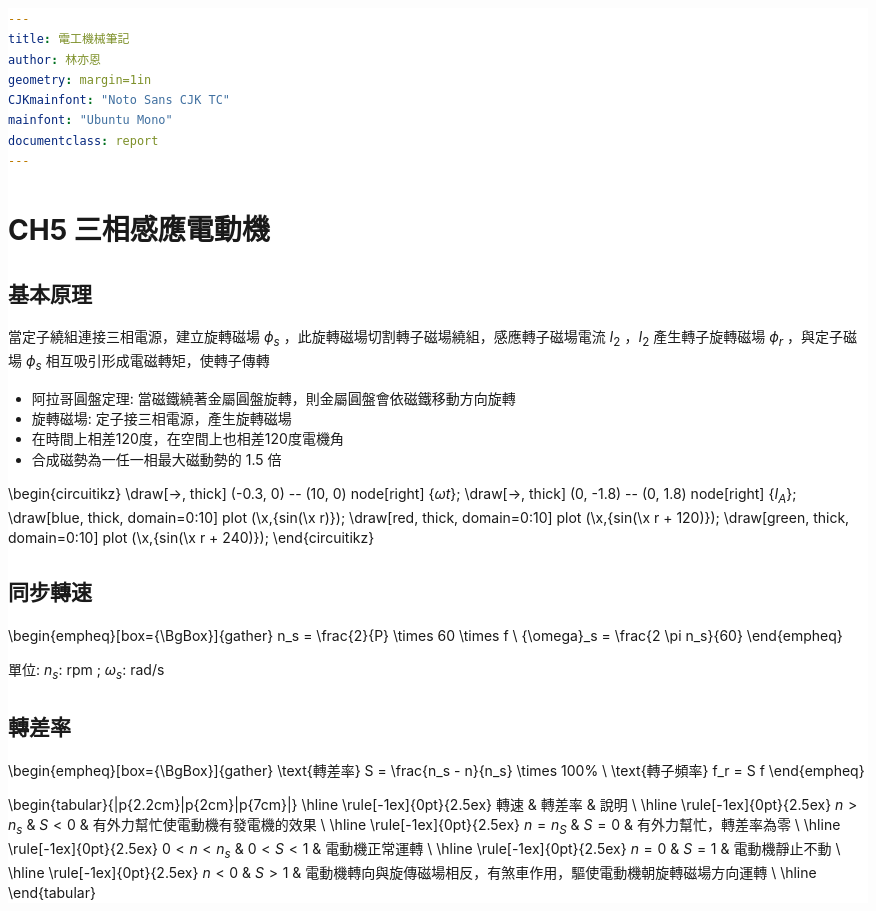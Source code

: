```yaml
---
title: 電工機械筆記
author: 林亦恩
geometry: margin=1in
CJKmainfont: "Noto Sans CJK TC"
mainfont: "Ubuntu Mono"
documentclass: report
---
```


# CH5 三相感應電動機

## 基本原理

當定子繞組連接三相電源，建立旋轉磁場 ${\phi}_s$ ，此旋轉磁場切割轉子磁場繞組，感應轉子磁場電流 $I_2$ ，$I_2$ 產生轉子旋轉磁場 ${\phi}_r$ ，與定子磁場 ${\phi}_s$ 相互吸引形成電磁轉矩，使轉子傳轉

* 阿拉哥圓盤定理:  當磁鐵繞著金屬圓盤旋轉，則金屬圓盤會依磁鐵移動方向旋轉
* 旋轉磁場: 定子接三相電源，產生旋轉磁場
* 在時間上相差120度，在空間上也相差120度電機角
* 合成磁勢為一任一相最大磁動勢的 1.5 倍

\begin{circuitikz}
\draw[->, thick] (-0.3, 0) -- (10, 0) node[right] {$\omega t$};
\draw[->, thick] (0, -1.8) -- (0, 1.8) node[right] {$I_A$};
\draw[blue, thick, domain=0:10] plot (\x,{sin(\x r)});
\draw[red, thick, domain=0:10] plot (\x,{sin(\x r + 120)});
\draw[green, thick, domain=0:10] plot (\x,{sin(\x r + 240)});
\end{circuitikz}

## 同步轉速

\begin{empheq}[box={\BgBox}]{gather}
n_s = \frac{2}{P} \times 60 \times f \\
{\omega}_s = \frac{2 \pi n_s}{60}
\end{empheq}

單位: $n_s$: rpm ; ${\omega}_s$: rad/s

## 轉差率

\begin{empheq}[box={\BgBox}]{gather}
\text{轉差率} S = \frac{n_s - n}{n_s} \times 100\% \\
\text{轉子頻率} f_r = S f
\end{empheq}

\begin{tabular}{|p{2.2cm}|p{2cm}|p{7cm}|}
	\hline
	\rule[-1ex]{0pt}{2.5ex} 轉速 & 轉差率  & 說明  \\
	\hline
	\rule[-1ex]{0pt}{2.5ex} $n > n_s$ & $S < 0$  & 有外力幫忙使電動機有發電機的效果  \\
	\hline
	\rule[-1ex]{0pt}{2.5ex} $n = n_S$ & $S = 0$ &  有外力幫忙，轉差率為零 \\
	\hline
	\rule[-1ex]{0pt}{2.5ex} $0 < n < n_s$ & $0 < S < 1$  & 電動機正常運轉  \\
	\hline
	\rule[-1ex]{0pt}{2.5ex} $n = 0$  & $S = 1$ & 電動機靜止不動  \\
	\hline
	\rule[-1ex]{0pt}{2.5ex} $n < 0$ & $S > 1$ & 電動機轉向與旋傳磁場相反，有煞車作用，驅使電動機朝旋轉磁場方向運轉  \\
	\hline
\end{tabular}
